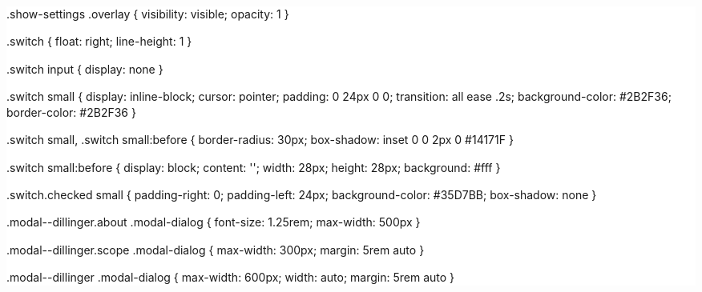  .show-settings .overlay {
 visibility: visible;
 opacity: 1
 }

 .switch {
 float: right;
 line-height: 1
 }

 .switch input {
 display: none
 }

 .switch small {
 display: inline-block;
 cursor: pointer;
 padding: 0 24px 0 0;
 transition: all ease .2s;
 background-color: #2B2F36;
 border-color: #2B2F36
 }

 .switch small,
 .switch small:before {
 border-radius: 30px;
 box-shadow: inset 0 0 2px 0 #14171F
 }

 .switch small:before {
 display: block;
 content: '';
 width: 28px;
 height: 28px;
 background: #fff
 }

 .switch.checked small {
 padding-right: 0;
 padding-left: 24px;
 background-color: #35D7BB;
 box-shadow: none
 }

 .modal--dillinger.about .modal-dialog {
 font-size: 1.25rem;
 max-width: 500px
 }

 .modal--dillinger.scope .modal-dialog {
 max-width: 300px;
 margin: 5rem auto
 }

 .modal--dillinger .modal-dialog {
 max-width: 600px;
 width: auto;
 margin: 5rem auto
 }
